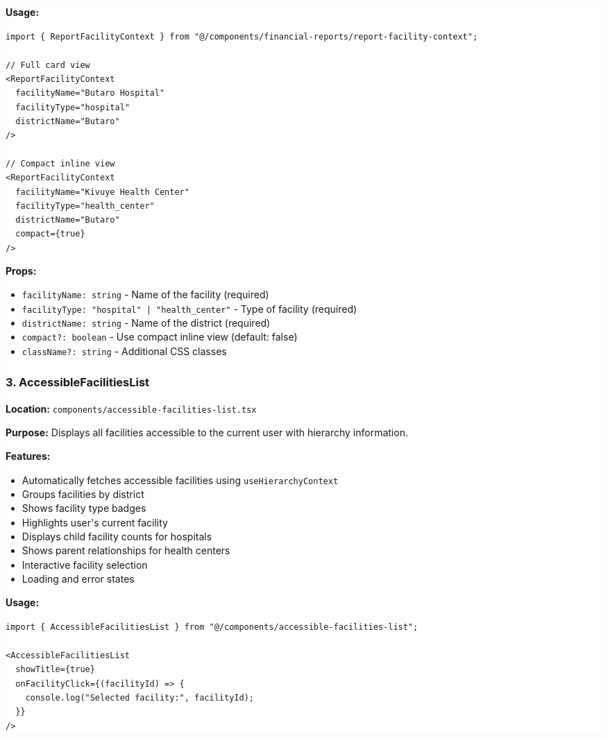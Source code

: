 **Usage:**
```tsx
import { ReportFacilityContext } from "@/components/financial-reports/report-facility-context";

// Full card view
<ReportFacilityContext
  facilityName="Butaro Hospital"
  facilityType="hospital"
  districtName="Butaro"
/>

// Compact inline view
<ReportFacilityContext
  facilityName="Kivuye Health Center"
  facilityType="health_center"
  districtName="Butaro"
  compact={true}
/>
```

**Props:**
- `facilityName: string` - Name of the facility (required)
- `facilityType: "hospital" | "health_center"` - Type of facility (required)
- `districtName: string` - Name of the district (required)
- `compact?: boolean` - Use compact inline view (default: false)
- `className?: string` - Additional CSS classes

### 3. AccessibleFacilitiesList

**Location:** `components/accessible-facilities-list.tsx`

**Purpose:** Displays all facilities accessible to the current user with hierarchy information.

**Features:**
- Automatically fetches accessible facilities using `useHierarchyContext`
- Groups facilities by district
- Shows facility type badges
- Highlights user's current facility
- Displays child facility counts for hospitals
- Shows parent relationships for health centers
- Interactive facility selection
- Loading and error states

**Usage:**
```tsx
import { AccessibleFacilitiesList } from "@/components/accessible-facilities-list";

<AccessibleFacilitiesList
  showTitle={true}
  onFacilityClick={(facilityId) => {
    console.log("Selected facility:", facilityId);
  }}
/>
```

